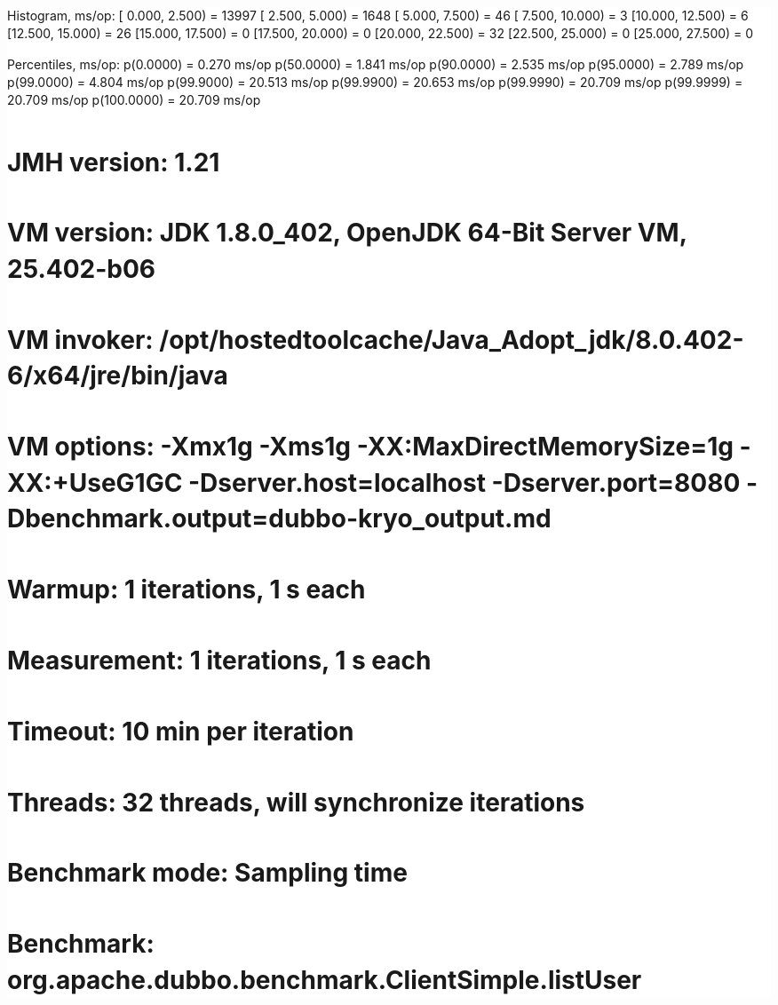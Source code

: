  Histogram, ms/op:
    [ 0.000,  2.500) = 13997 
    [ 2.500,  5.000) = 1648 
    [ 5.000,  7.500) = 46 
    [ 7.500, 10.000) = 3 
    [10.000, 12.500) = 6 
    [12.500, 15.000) = 26 
    [15.000, 17.500) = 0 
    [17.500, 20.000) = 0 
    [20.000, 22.500) = 32 
    [22.500, 25.000) = 0 
    [25.000, 27.500) = 0 

  Percentiles, ms/op:
      p(0.0000) =      0.270 ms/op
     p(50.0000) =      1.841 ms/op
     p(90.0000) =      2.535 ms/op
     p(95.0000) =      2.789 ms/op
     p(99.0000) =      4.804 ms/op
     p(99.9000) =     20.513 ms/op
     p(99.9900) =     20.653 ms/op
     p(99.9990) =     20.709 ms/op
     p(99.9999) =     20.709 ms/op
    p(100.0000) =     20.709 ms/op


# JMH version: 1.21
# VM version: JDK 1.8.0_402, OpenJDK 64-Bit Server VM, 25.402-b06
# VM invoker: /opt/hostedtoolcache/Java_Adopt_jdk/8.0.402-6/x64/jre/bin/java
# VM options: -Xmx1g -Xms1g -XX:MaxDirectMemorySize=1g -XX:+UseG1GC -Dserver.host=localhost -Dserver.port=8080 -Dbenchmark.output=dubbo-kryo_output.md
# Warmup: 1 iterations, 1 s each
# Measurement: 1 iterations, 1 s each
# Timeout: 10 min per iteration
# Threads: 32 threads, will synchronize iterations
# Benchmark mode: Sampling time
# Benchmark: org.apache.dubbo.benchmark.ClientSimple.listUser
